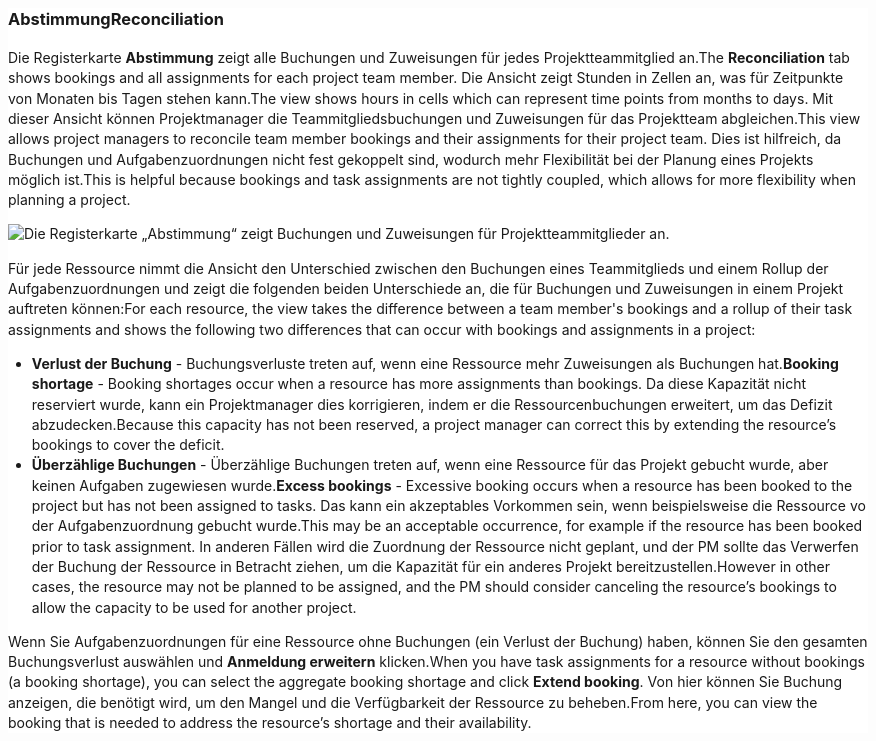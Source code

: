 ### <a name="reconciliation"></a><span data-ttu-id="e8e62-217">Abstimmung</span><span class="sxs-lookup"><span data-stu-id="e8e62-217">Reconciliation</span></span>
<span data-ttu-id="e8e62-218">Die Registerkarte **Abstimmung** zeigt alle Buchungen und Zuweisungen für jedes Projektteammitglied an.</span><span class="sxs-lookup"><span data-stu-id="e8e62-218">The **Reconciliation** tab shows bookings and all assignments for each project team member.</span></span> <span data-ttu-id="e8e62-219">Die Ansicht zeigt Stunden in Zellen an, was für Zeitpunkte von Monaten bis Tagen stehen kann.</span><span class="sxs-lookup"><span data-stu-id="e8e62-219">The view shows hours in cells which can represent time points from months to days.</span></span> <span data-ttu-id="e8e62-220">Mit dieser Ansicht können Projektmanager die Teammitgliedsbuchungen und Zuweisungen für das Projektteam abgleichen.</span><span class="sxs-lookup"><span data-stu-id="e8e62-220">This view allows project managers to reconcile team member bookings and their assignments for their project team.</span></span> <span data-ttu-id="e8e62-221">Dies ist hilfreich, da Buchungen und Aufgabenzuordnungen nicht fest gekoppelt sind, wodurch mehr Flexibilität bei der Planung eines Projekts möglich ist.</span><span class="sxs-lookup"><span data-stu-id="e8e62-221">This is helpful because bookings and task assignments are not tightly coupled, which allows for more flexibility when planning a project.</span></span> 

![Die Registerkarte „Abstimmung“ zeigt Buchungen und Zuweisungen für Projektteammitglieder an.](media/resource-reconciliation-tab-06.png)

<span data-ttu-id="e8e62-223">Für jede Ressource nimmt die Ansicht den Unterschied zwischen den Buchungen eines Teammitglieds und einem Rollup der Aufgabenzuordnungen und zeigt die folgenden beiden Unterschiede an, die für Buchungen und Zuweisungen in einem Projekt auftreten können:</span><span class="sxs-lookup"><span data-stu-id="e8e62-223">For each resource, the view takes the difference between a team member's bookings and a rollup of their task assignments and shows the following two differences that can occur with bookings and assignments in a project:</span></span> 

- <span data-ttu-id="e8e62-224">**Verlust der Buchung** - Buchungsverluste treten auf, wenn eine Ressource mehr Zuweisungen als Buchungen hat.</span><span class="sxs-lookup"><span data-stu-id="e8e62-224">**Booking shortage** - Booking shortages occur when a resource has more assignments than bookings.</span></span> <span data-ttu-id="e8e62-225">Da diese Kapazität nicht reserviert wurde, kann ein Projektmanager dies korrigieren, indem er die Ressourcenbuchungen erweitert, um das Defizit abzudecken.</span><span class="sxs-lookup"><span data-stu-id="e8e62-225">Because this capacity has not been reserved, a project manager can correct this by extending the resource’s bookings to cover the deficit.</span></span> 
- <span data-ttu-id="e8e62-226">**Überzählige Buchungen** - Überzählige Buchungen treten auf, wenn eine Ressource für das Projekt gebucht wurde, aber keinen Aufgaben zugewiesen wurde.</span><span class="sxs-lookup"><span data-stu-id="e8e62-226">**Excess bookings** - Excessive booking occurs when a resource has been booked to the project but has not been assigned to tasks.</span></span>  <span data-ttu-id="e8e62-227">Das kann ein akzeptables Vorkommen sein, wenn beispielsweise die Ressource vo der Aufgabenzuordnung gebucht wurde.</span><span class="sxs-lookup"><span data-stu-id="e8e62-227">This may be an acceptable occurrence, for example if the resource has been booked prior to task assignment.</span></span> <span data-ttu-id="e8e62-228">In anderen Fällen wird die Zuordnung der Ressource nicht geplant, und der PM sollte das Verwerfen der Buchung der Ressource in Betracht ziehen, um die Kapazität für ein anderes Projekt bereitzustellen.</span><span class="sxs-lookup"><span data-stu-id="e8e62-228">However in other cases, the resource may not be planned to be assigned, and the PM should consider canceling the resource’s bookings to allow the capacity to be used for another project.</span></span> 

<span data-ttu-id="e8e62-229">Wenn Sie Aufgabenzuordnungen für eine Ressource ohne Buchungen (ein Verlust der Buchung) haben, können Sie den gesamten Buchungsverlust auswählen und **Anmeldung erweitern** klicken.</span><span class="sxs-lookup"><span data-stu-id="e8e62-229">When you have task assignments for a resource without bookings (a booking shortage), you can select the aggregate booking shortage and click **Extend booking**.</span></span> <span data-ttu-id="e8e62-230">Von hier können Sie Buchung anzeigen, die benötigt wird, um den Mangel und die Verfügbarkeit der Ressource zu beheben.</span><span class="sxs-lookup"><span data-stu-id="e8e62-230">From here, you can view the booking that is needed to address the resource’s shortage and their availability.</span></span> 
 